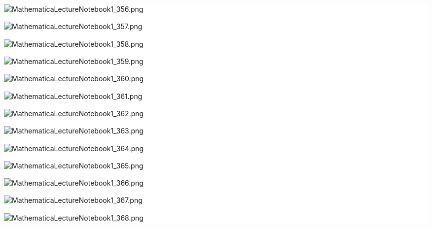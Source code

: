<p class="Print">
 <img src="HTMLFiles/MathematicaLectureNotebook1_356.png" alt="MathematicaLectureNotebook1_356.png" width="64" height="16" style="vertical-align:middle" />
</p>

<p class="Print">
 <img src="HTMLFiles/MathematicaLectureNotebook1_357.png" alt="MathematicaLectureNotebook1_357.png" width="79" height="16" style="vertical-align:middle" />
</p>

<p class="Print">
 <img src="HTMLFiles/MathematicaLectureNotebook1_358.png" alt="MathematicaLectureNotebook1_358.png" width="64" height="16" style="vertical-align:middle" />
</p>

<p class="Print">
 <img src="HTMLFiles/MathematicaLectureNotebook1_359.png" alt="MathematicaLectureNotebook1_359.png" width="79" height="16" style="vertical-align:middle" />
</p>

<p class="Print">
 <img src="HTMLFiles/MathematicaLectureNotebook1_360.png" alt="MathematicaLectureNotebook1_360.png" width="64" height="16" style="vertical-align:middle" />
</p>

<p class="Print">
 <img src="HTMLFiles/MathematicaLectureNotebook1_361.png" alt="MathematicaLectureNotebook1_361.png" width="79" height="16" style="vertical-align:middle" />
</p>

<p class="Print">
 <img src="HTMLFiles/MathematicaLectureNotebook1_362.png" alt="MathematicaLectureNotebook1_362.png" width="64" height="16" style="vertical-align:middle" />
</p>

<p class="Print">
 <img src="HTMLFiles/MathematicaLectureNotebook1_363.png" alt="MathematicaLectureNotebook1_363.png" width="79" height="16" style="vertical-align:middle" />
</p>

<p class="Print">
 <img src="HTMLFiles/MathematicaLectureNotebook1_364.png" alt="MathematicaLectureNotebook1_364.png" width="64" height="16" style="vertical-align:middle" />
</p>

<p class="Print">
 <img src="HTMLFiles/MathematicaLectureNotebook1_365.png" alt="MathematicaLectureNotebook1_365.png" width="79" height="16" style="vertical-align:middle" />
</p>

<p class="Print">
 <img src="HTMLFiles/MathematicaLectureNotebook1_366.png" alt="MathematicaLectureNotebook1_366.png" width="64" height="16" style="vertical-align:middle" />
</p>

<p class="Print">
 <img src="HTMLFiles/MathematicaLectureNotebook1_367.png" alt="MathematicaLectureNotebook1_367.png" width="79" height="16" style="vertical-align:middle" />
</p>

<p class="Print">
 <img src="HTMLFiles/MathematicaLectureNotebook1_368.png" alt="MathematicaLectureNotebook1_368.png" width="71" height="16" style="vertical-align:middle" />
</p>
